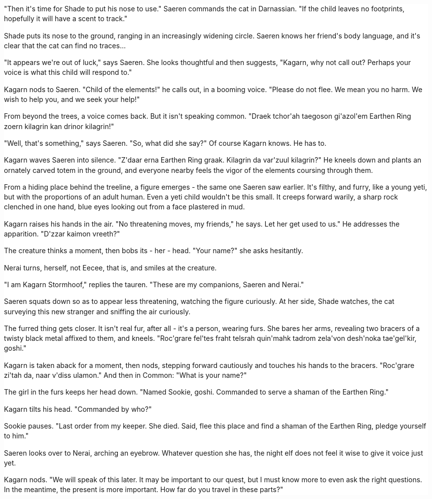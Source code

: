 "Then it's time for Shade to put his nose to use." Saeren commands the cat in Darnassian. "If the child leaves no footprints, hopefully it will have a scent to track."

Shade puts its nose to the ground, ranging in an increasingly widening circle. Saeren knows her friend's body language, and it's clear that the cat can find no traces...

"It appears we're out of luck," says Saeren. She looks thoughtful and then suggests, "Kagarn, why not call out? Perhaps your voice is what this child will respond to."

Kagarn nods to Saeren. "Child of the elements!" he calls out, in a booming voice. "Please do not flee. We mean you no harm. We wish to help you, and we seek your help!"

From beyond the trees, a voice comes back. But it isn't speaking common. "Draek tchor'ah taegoson gi'azol'em Earthen Ring zoern kilagrin kan drinor kilagrin!"

"Well, that's something," says Saeren. "So, what did she say?" Of course Kagarn knows. He has to.

Kagarn waves Saeren into silence. "Z'daar erna Earthen Ring graak. Kilagrin da var'zuul kilagrin?" He kneels down and plants an ornately carved totem in the ground, and everyone nearby feels the vigor of the elements coursing through them.

From a hiding place behind the treeline, a figure emerges - the same one Saeren saw earlier. It's filthy, and furry, like a young yeti, but with the proportions of an adult human. Even a yeti child wouldn't be this small. It creeps forward warily, a sharp rock clenched in one hand, blue eyes looking out from a face plastered in mud.

Kagarn raises his hands in the air. "No threatening moves, my friends," he says. Let her get used to us." He addresses the apparition. "D'zzar kaimon vreeth?"

The creature thinks a moment, then bobs its - her - head. "Your name?" she asks hesitantly.

Nerai turns, herself, not Eecee, that is, and smiles at the creature.

"I am Kagarn Stormhoof," replies the tauren. "These are my companions, Saeren and Nerai."

Saeren squats down so as to appear less threatening, watching the figure curiously. At her side, Shade watches, the cat surveying this new stranger and sniffing the air curiously.

The furred thing gets closer. It isn't real fur, after all - it's a person, wearing furs. She bares her arms, revealing two bracers of a twisty black metal affixed to them, and kneels. "Roc'grare fel'tes fraht telsrah quin'mahk tadrom zela'von desh'noka tae'gel'kir, goshi."

Kagarn is taken aback for a moment, then nods, stepping forward cautiously and touches his hands to the bracers. "Roc'grare zi'tah da, naar v'diss ulamon." And then in Common: "What is your name?"

The girl in the furs keeps her head down. "Named Sookie, goshi. Commanded to serve a shaman of the Earthen Ring."

Kagarn tilts his head. "Commanded by who?"

Sookie pauses. "Last order from my keeper. She died. Said, flee this place and find a shaman of the Earthen Ring, pledge yourself to him."

Saeren looks over to Nerai, arching an eyebrow. Whatever question she has, the night elf does not feel it wise to give it voice just yet.

Kagarn nods. "We will speak of this later. It may be important to our quest, but I must know more to even ask the right questions. In the meantime, the present is more important. How far do you travel in these parts?"
